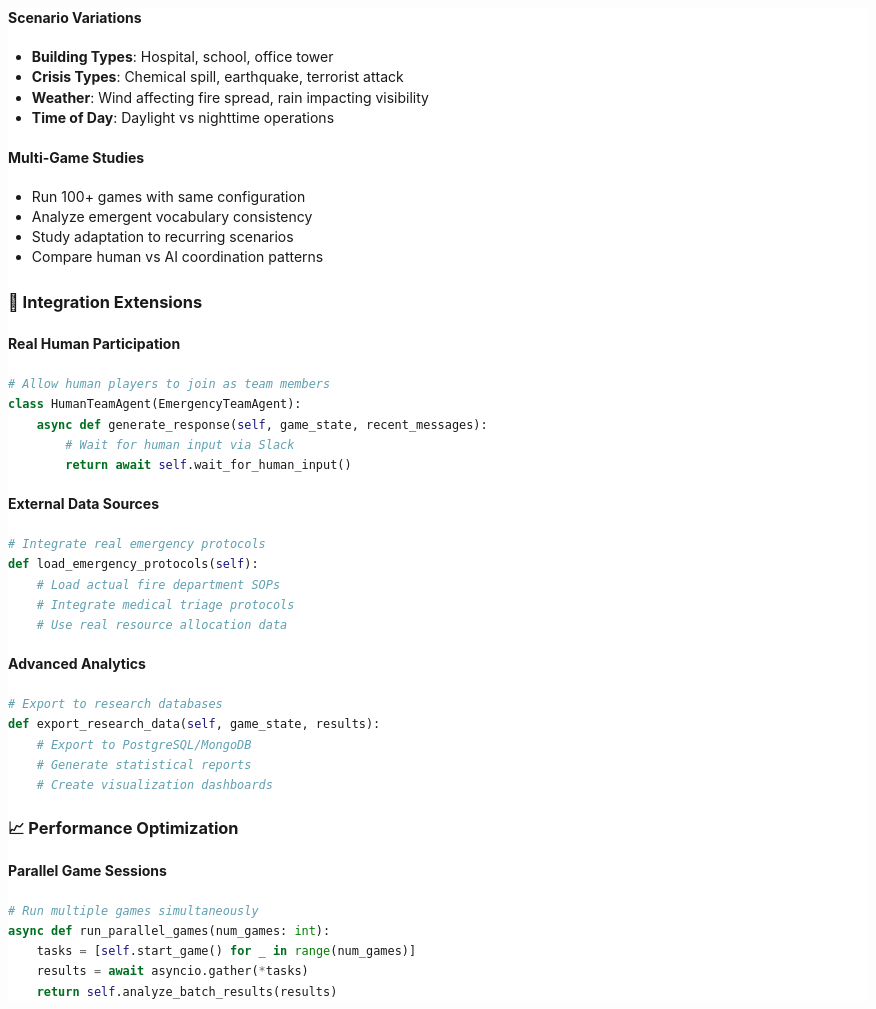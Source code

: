 #### **Scenario Variations**
- **Building Types**: Hospital, school, office tower
- **Crisis Types**: Chemical spill, earthquake, terrorist attack
- **Weather**: Wind affecting fire spread, rain impacting visibility
- **Time of Day**: Daylight vs nighttime operations

#### **Multi-Game Studies**
- Run 100+ games with same configuration
- Analyze emergent vocabulary consistency
- Study adaptation to recurring scenarios
- Compare human vs AI coordination patterns

### **🔌 Integration Extensions**

#### **Real Human Participation**
```python
# Allow human players to join as team members
class HumanTeamAgent(EmergencyTeamAgent):
    async def generate_response(self, game_state, recent_messages):
        # Wait for human input via Slack
        return await self.wait_for_human_input()
```

#### **External Data Sources**
```python
# Integrate real emergency protocols
def load_emergency_protocols(self):
    # Load actual fire department SOPs
    # Integrate medical triage protocols
    # Use real resource allocation data
```

#### **Advanced Analytics**
```python
# Export to research databases
def export_research_data(self, game_state, results):
    # Export to PostgreSQL/MongoDB
    # Generate statistical reports
    # Create visualization dashboards
```

### **📈 Performance Optimization**

#### **Parallel Game Sessions**
```python
# Run multiple games simultaneously
async def run_parallel_games(num_games: int):
    tasks = [self.start_game() for _ in range(num_games)]
    results = await asyncio.gather(*tasks)
    return self.analyze_batch_results(results)
```
